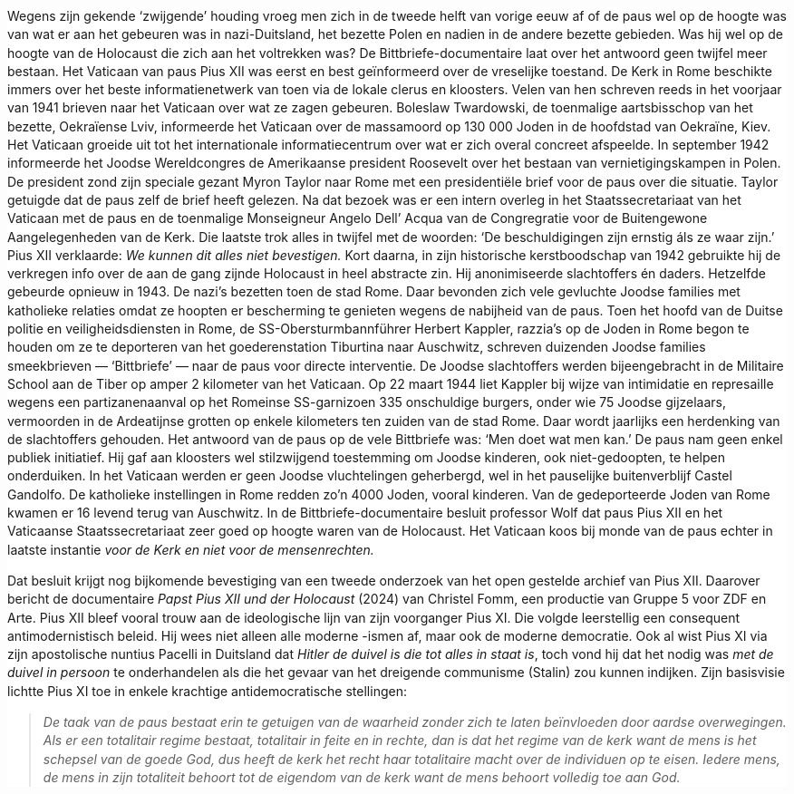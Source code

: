 Wegens zijn gekende ‘zwijgende’ houding vroeg men zich in de tweede helft van vorige eeuw af of de paus wel op de hoogte was van wat er aan het gebeuren was in nazi-Duitsland, het bezette Polen en nadien in de andere bezette gebieden. Was hij wel op de hoogte van de Holocaust die zich aan het voltrekken was? De Bittbriefe-documentaire laat over het antwoord geen twijfel meer bestaan. Het Vaticaan van paus Pius XII was eerst en best geïnformeerd over de vreselijke toestand. De Kerk in Rome beschikte immers over het beste informatienetwerk van toen via de lokale clerus en kloosters. Velen van hen schreven reeds in het voorjaar van 1941 brieven naar het Vaticaan over wat ze zagen gebeuren. Boleslaw Twardowski, de toenmalige aartsbisschop van het bezette, Oekraïense Lviv, informeerde het Vaticaan over de massamoord op 130 000 Joden in de hoofdstad van Oekraïne, Kiev. Het Vaticaan groeide uit tot het internationale informatiecentrum over wat er zich overal concreet afspeelde. In september 1942 informeerde het Joodse Wereldcongres de Amerikaanse president Roosevelt over het bestaan van vernietigingskampen in Polen. De president zond zijn speciale gezant Myron Taylor naar Rome met een presidentiële brief voor de paus over die situatie. Taylor getuigde dat de paus zelf de brief heeft gelezen. Na dat bezoek was er een intern overleg in het Staatssecretariaat van het Vaticaan met de paus en de toenmalige Monseigneur Angelo Dell’ Acqua van de Congregratie voor de Buitengewone Aangelegenheden van de Kerk. Die laatste trok alles in twijfel met de woorden: ‘De beschuldigingen zijn ernstig áls ze waar zijn.’ Pius XII verklaarde: *We kunnen dit alles niet bevestigen.* Kort daarna, in zijn historische kerstboodschap van 1942 gebruikte hij de verkregen info over de aan de gang zijnde Holocaust in heel abstracte zin. Hij anonimiseerde slachtoffers én daders. Hetzelfde gebeurde opnieuw in 1943. De nazi’s bezetten toen de stad Rome. Daar bevonden zich vele gevluchte Joodse families met katholieke relaties omdat ze hoopten er bescherming te genieten wegens de nabijheid van de paus. Toen het hoofd van de Duitse politie en veiligheidsdiensten in Rome, de SS-Obersturmbannführer Herbert Kappler, razzia’s op de Joden in Rome begon te houden om ze te deporteren van het goederenstation Tiburtina naar Auschwitz, schreven duizenden Joodse families smeekbrieven ― ‘Bittbriefe’ ― naar de paus voor directe interventie. De Joodse slachtoffers werden bijeengebracht in de Militaire School aan de Tiber op amper 2 kilometer van het Vaticaan. Op 22 maart 1944 liet Kappler bij wijze van intimidatie en represaille wegens een partizanenaanval op het Romeinse SS-garnizoen 335 onschuldige burgers, onder wie 75 Joodse gijzelaars, vermoorden in de Ardeatijnse grotten op enkele kilometers ten zuiden van de stad Rome. Daar wordt jaarlijks een herdenking van de slachtoffers gehouden. Het antwoord van de paus op de vele Bittbriefe was: ‘Men doet wat men kan.’ De paus nam geen enkel publiek initiatief. Hij gaf aan kloosters wel stilzwijgend toestemming om Joodse kinderen, ook niet-gedoopten, te helpen onderduiken. In het Vaticaan werden er geen Joodse vluchtelingen geherbergd, wel in het pauselijke buitenverblijf Castel Gandolfo. De katholieke instellingen in Rome redden zo’n 4000 Joden, vooral kinderen. Van de gedeporteerde Joden van Rome kwamen er 16 levend terug van Auschwitz. In de Bittbriefe-documentaire besluit professor Wolf dat paus Pius XII en het Vaticaanse Staatssecretariaat zeer goed op hoogte waren van de Holocaust. Het Vaticaan koos bij monde van de paus echter in laatste instantie *voor de Kerk en niet voor de mensenrechten.*

Dat besluit krijgt nog bijkomende bevestiging van een tweede onderzoek van het open gestelde  archief van Pius XII. Daarover bericht de documentaire *Papst Pius XII und der Holocaust* (2024) van Christel Fomm, een productie van Gruppe 5 voor ZDF en Arte. Pius XII bleef vooral trouw aan de ideologische lijn van zijn voorganger Pius XI. Die volgde leerstellig een consequent antimodernistisch beleid. Hij wees niet alleen alle moderne -ismen af, maar ook de moderne democratie. Ook al wist Pius XI via zijn apostolische nuntius Pacelli in Duitsland dat *Hitler de duivel is die tot alles in staat is*, toch vond hij dat het nodig was *met de duivel in persoon* te onderhandelen als die het gevaar van het dreigende communisme (Stalin) zou kunnen indijken. Zijn basisvisie lichtte Pius XI toe in enkele krachtige antidemocratische stellingen:

>*De taak van de paus bestaat erin te getuigen van de waarheid zonder zich te laten beïnvloeden door aardse overwegingen. Als er een totalitair regime bestaat, totalitair in feite en in rechte, dan is dat het regime van de kerk want de mens is het schepsel van de goede God, dus heeft de kerk het recht haar totalitaire macht over de individuen op te eisen. Iedere mens, de mens in zijn totaliteit behoort tot de eigendom van de kerk want de mens behoort volledig toe aan God.*
